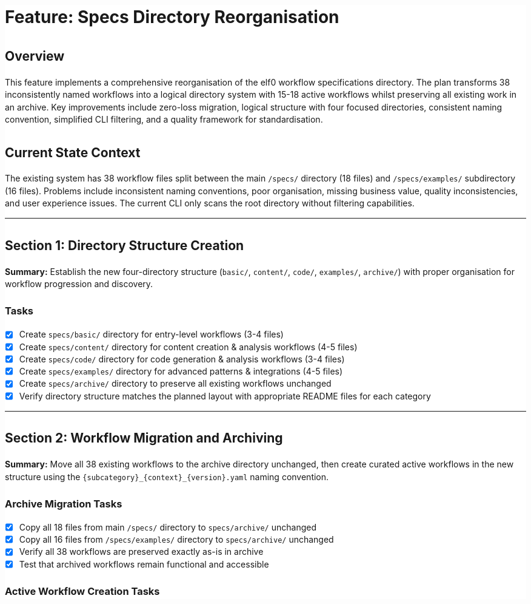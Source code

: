 # Feature: Specs Directory Reorganisation

## Overview

This feature implements a comprehensive reorganisation of the elf0 workflow specifications directory. The plan transforms 38 inconsistently named workflows into a logical directory system with 15-18 active workflows whilst preserving all existing work in an archive. Key improvements include zero-loss migration, logical structure with four focused directories, consistent naming convention, simplified CLI filtering, and a quality framework for standardisation.

## Current State Context

The existing system has 38 workflow files split between the main `/specs/` directory (18 files) and `/specs/examples/` subdirectory (16 files). Problems include inconsistent naming conventions, poor organisation, missing business value, quality inconsistencies, and user experience issues. The current CLI only scans the root directory without filtering capabilities.

---

## Section 1: Directory Structure Creation

**Summary:** Establish the new four-directory structure (`basic/`, `content/`, `code/`, `examples/`, `archive/`) with proper organisation for workflow progression and discovery.

### Tasks

- [x] Create `specs/basic/` directory for entry-level workflows (3-4 files)
- [x] Create `specs/content/` directory for content creation & analysis workflows (4-5 files)  
- [x] Create `specs/code/` directory for code generation & analysis workflows (3-4 files)
- [x] Create `specs/examples/` directory for advanced patterns & integrations (4-5 files)
- [x] Create `specs/archive/` directory to preserve all existing workflows unchanged
- [x] Verify directory structure matches the planned layout with appropriate README files for each category

---

## Section 2: Workflow Migration and Archiving

**Summary:** Move all 38 existing workflows to the archive directory unchanged, then create curated active workflows in the new structure using the `{subcategory}_{context}_{version}.yaml` naming convention.

### Archive Migration Tasks

- [x] Copy all 18 files from main `/specs/` directory to `specs/archive/` unchanged
- [x] Copy all 16 files from `/specs/examples/` directory to `specs/archive/` unchanged  
- [x] Verify all 38 workflows are preserved exactly as-is in archive
- [x] Test that archived workflows remain functional and accessible

### Active Workflow Creation Tasks

